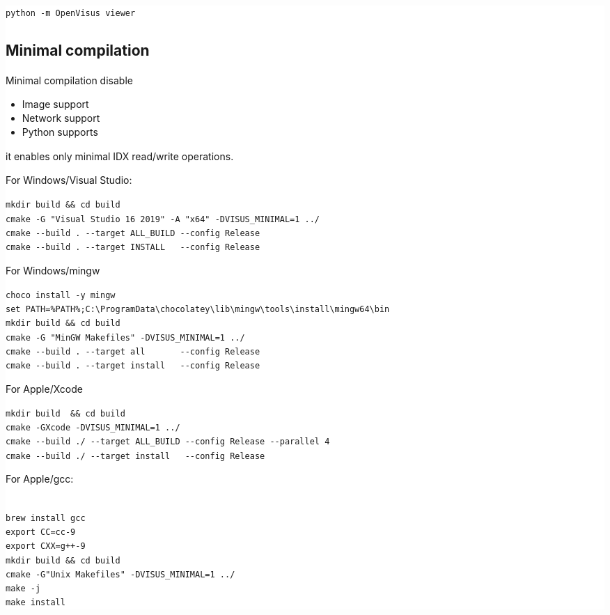 ```
python -m OpenVisus viewer
```



## Minimal compilation

Minimal compilation disable 

- Image support
- Network support
- Python supports

it enables only minimal IDX read/write operations.


For Windows/Visual Studio:

```
mkdir build && cd build
cmake -G "Visual Studio 16 2019" -A "x64" -DVISUS_MINIMAL=1 ../ 
cmake --build . --target ALL_BUILD --config Release
cmake --build . --target INSTALL   --config Release
```

For Windows/mingw

```
choco install -y mingw
set PATH=%PATH%;C:\ProgramData\chocolatey\lib\mingw\tools\install\mingw64\bin
mkdir build && cd build
cmake -G "MinGW Makefiles" -DVISUS_MINIMAL=1 ../ 
cmake --build . --target all       --config Release
cmake --build . --target install   --config Release
```

For Apple/Xcode

```
mkdir build  && cd build
cmake -GXcode -DVISUS_MINIMAL=1 ../
cmake --build ./ --target ALL_BUILD --config Release --parallel 4
cmake --build ./ --target install   --config Release
```

For Apple/gcc:

```

brew install gcc
export CC=cc-9
export CXX=g++-9
mkdir build && cd build
cmake -G"Unix Makefiles" -DVISUS_MINIMAL=1 ../
make -j 
make install
```
